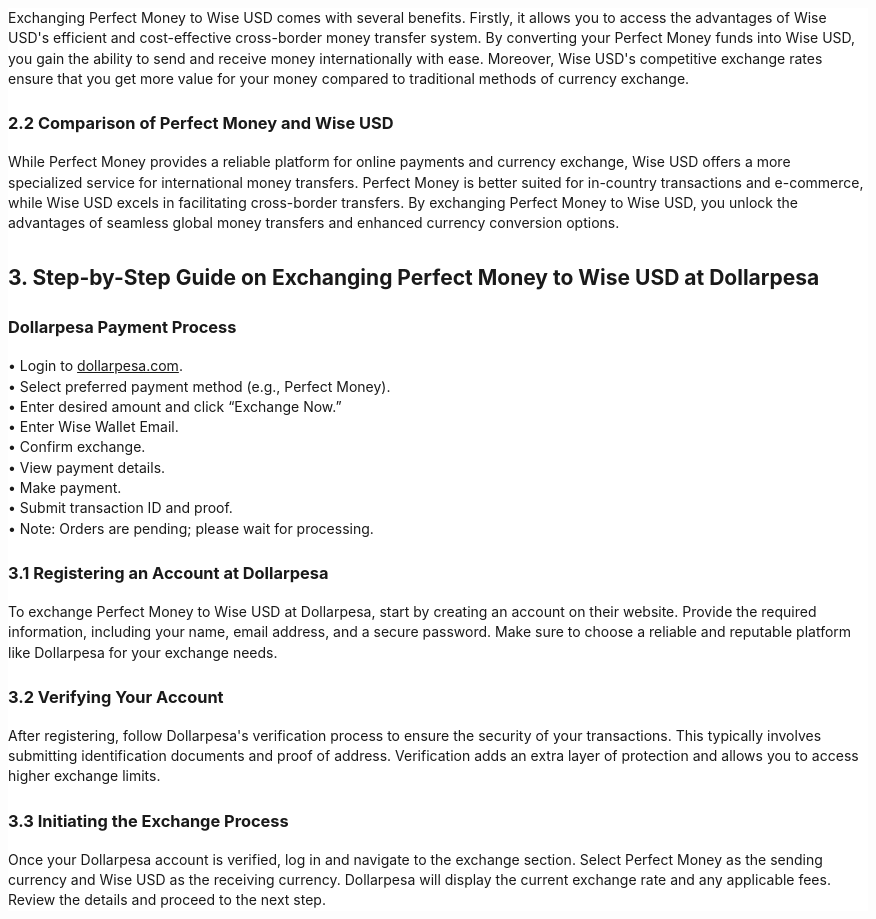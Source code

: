   
Exchanging Perfect Money to Wise USD comes with several benefits. Firstly, it allows you to access the advantages of Wise USD's efficient and cost-effective cross-border money transfer system. By converting your Perfect Money funds into Wise USD, you gain the ability to send and receive money internationally with ease. Moreover, Wise USD's competitive exchange rates ensure that you get more value for your money compared to traditional methods of currency exchange.  
  

### 2.2 Comparison of Perfect Money and Wise USD

  
While Perfect Money provides a reliable platform for online payments and currency exchange, Wise USD offers a more specialized service for international money transfers. Perfect Money is better suited for in-country transactions and e-commerce, while Wise USD excels in facilitating cross-border transfers. By exchanging Perfect Money to Wise USD, you unlock the advantages of seamless global money transfers and enhanced currency conversion options.  
  

## 3\. Step-by-Step Guide on Exchanging Perfect Money to Wise USD at Dollarpesa

### **Dollarpesa Payment Process**

• Login to [dollarpesa.com](http://dollarpesa.com).  
• Select preferred payment method (e.g., Perfect Money).  
• Enter desired amount and click “Exchange Now.”  
• Enter Wise Wallet Email.  
• Confirm exchange.  
• View payment details.  
• Make payment.  
• Submit transaction ID and proof.  
• Note: Orders are pending; please wait for processing.  

### 3.1 Registering an Account at Dollarpesa

  
To exchange Perfect Money to Wise USD at Dollarpesa, start by creating an account on their website. Provide the required information, including your name, email address, and a secure password. Make sure to choose a reliable and reputable platform like Dollarpesa for your exchange needs.  
  

### 3.2 Verifying Your Account

  
After registering, follow Dollarpesa's verification process to ensure the security of your transactions. This typically involves submitting identification documents and proof of address. Verification adds an extra layer of protection and allows you to access higher exchange limits.  
  

### 3.3 Initiating the Exchange Process

  
Once your Dollarpesa account is verified, log in and navigate to the exchange section. Select Perfect Money as the sending currency and Wise USD as the receiving currency. Dollarpesa will display the current exchange rate and any applicable fees. Review the details and proceed to the next step.  
  